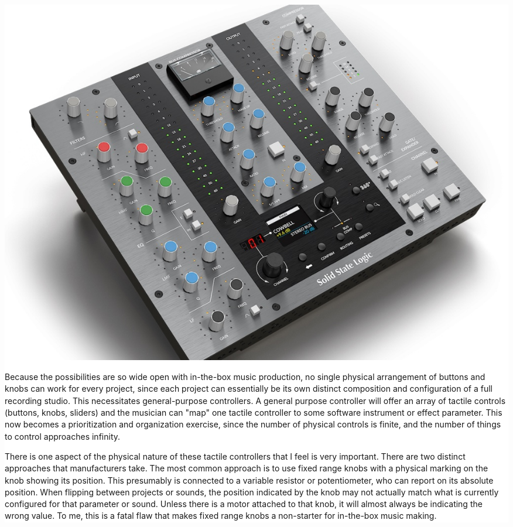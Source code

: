 ![The SSL UC1.](/images/knobbler/ssl_uc1.jpg)

Because the possibilities are so wide open with in-the-box music production, no single physical arrangement of buttons and knobs can work for every project, since each project can essentially be its own distinct composition and configuration of a full recording studio. This necessitates general-purpose controllers. A general purpose controller will offer an array of tactile controls (buttons, knobs, sliders) and the musician can "map" one tactile controller to some software instrument or effect parameter. This now becomes a prioritization and organization exercise, since the number of physical controls is finite, and the number of things to control approaches infinity.

There is one aspect of the physical nature of these tactile controllers that I feel is very important. There are two distinct approaches that manufacturers take. The most common approach is to use fixed range knobs with a physical marking on the knob showing its position. This presumably is connected to a variable resistor or potentiometer, who can report on its absolute position. When flipping between projects or sounds, the position indicated by the knob may not actually match what is currently configured for that parameter or sound. Unless there is a motor attached to that knob, it will almost always be indicating the wrong value. To me, this is a fatal flaw that makes fixed range knobs a non-starter for in-the-box music making.
